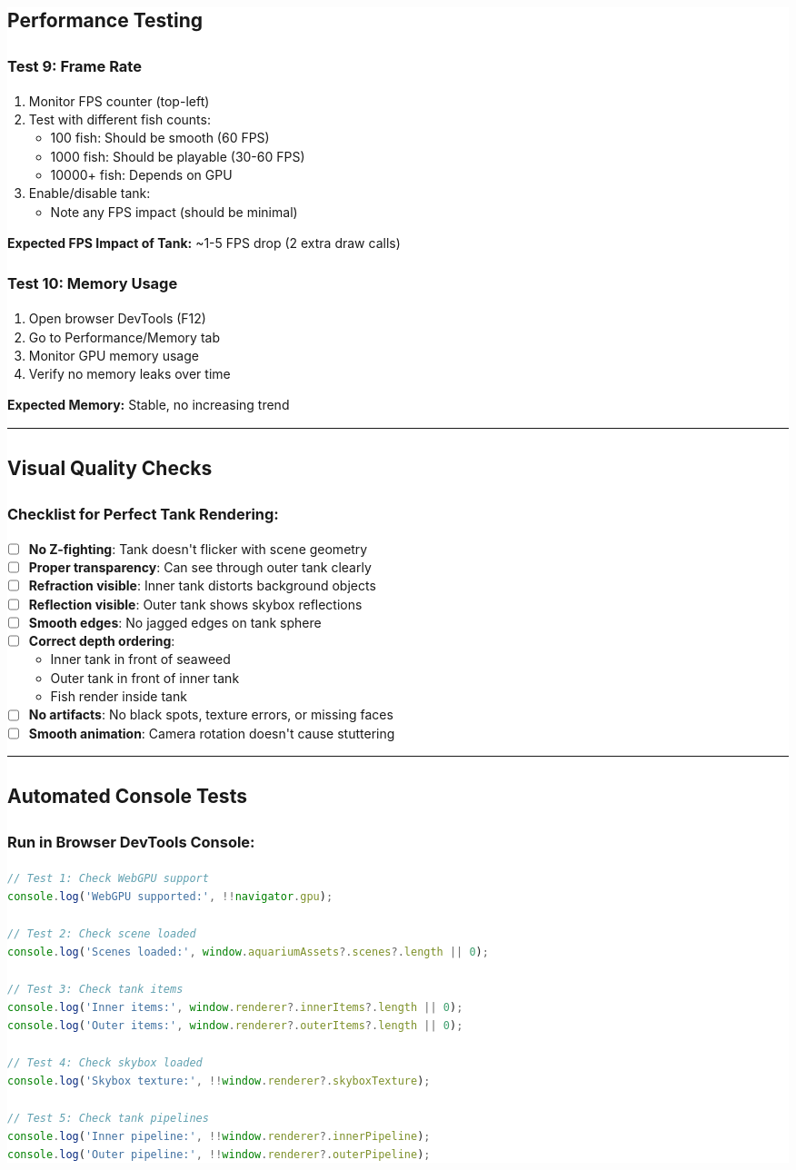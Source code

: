 ## Performance Testing

### **Test 9: Frame Rate**

1. Monitor FPS counter (top-left)
2. Test with different fish counts:
   - 100 fish: Should be smooth (60 FPS)
   - 1000 fish: Should be playable (30-60 FPS)
   - 10000+ fish: Depends on GPU
3. Enable/disable tank:
   - Note any FPS impact (should be minimal)

**Expected FPS Impact of Tank:** ~1-5 FPS drop (2 extra draw calls)

### **Test 10: Memory Usage**

1. Open browser DevTools (F12)
2. Go to Performance/Memory tab
3. Monitor GPU memory usage
4. Verify no memory leaks over time

**Expected Memory:** Stable, no increasing trend

---

## Visual Quality Checks

### **Checklist for Perfect Tank Rendering:**

- [ ] **No Z-fighting**: Tank doesn't flicker with scene geometry
- [ ] **Proper transparency**: Can see through outer tank clearly
- [ ] **Refraction visible**: Inner tank distorts background objects
- [ ] **Reflection visible**: Outer tank shows skybox reflections
- [ ] **Smooth edges**: No jagged edges on tank sphere
- [ ] **Correct depth ordering**: 
  - Inner tank in front of seaweed
  - Outer tank in front of inner tank
  - Fish render inside tank
- [ ] **No artifacts**: No black spots, texture errors, or missing faces
- [ ] **Smooth animation**: Camera rotation doesn't cause stuttering

---

## Automated Console Tests

### **Run in Browser DevTools Console:**

```javascript
// Test 1: Check WebGPU support
console.log('WebGPU supported:', !!navigator.gpu);

// Test 2: Check scene loaded
console.log('Scenes loaded:', window.aquariumAssets?.scenes?.length || 0);

// Test 3: Check tank items
console.log('Inner items:', window.renderer?.innerItems?.length || 0);
console.log('Outer items:', window.renderer?.outerItems?.length || 0);

// Test 4: Check skybox loaded
console.log('Skybox texture:', !!window.renderer?.skyboxTexture);

// Test 5: Check tank pipelines
console.log('Inner pipeline:', !!window.renderer?.innerPipeline);
console.log('Outer pipeline:', !!window.renderer?.outerPipeline);
```